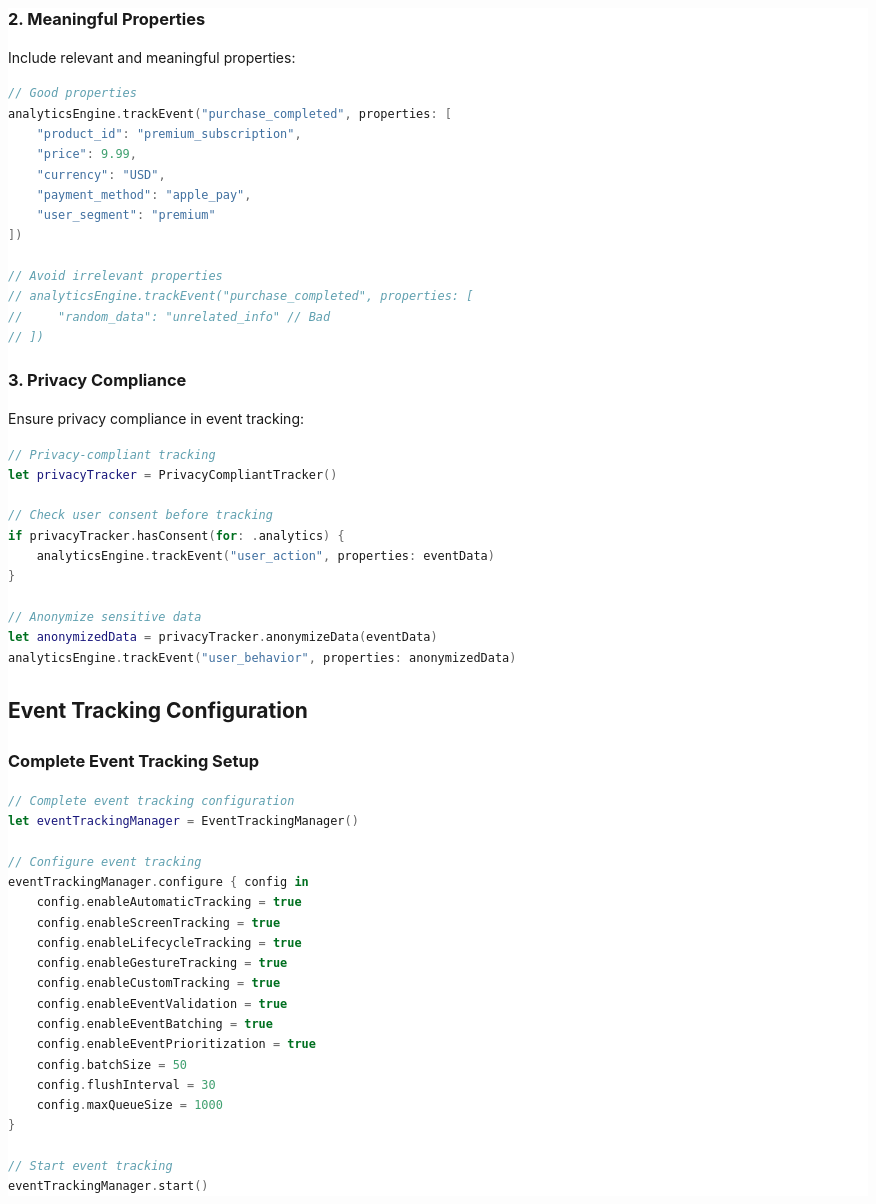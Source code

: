 ### 2. Meaningful Properties

Include relevant and meaningful properties:

```swift
// Good properties
analyticsEngine.trackEvent("purchase_completed", properties: [
    "product_id": "premium_subscription",
    "price": 9.99,
    "currency": "USD",
    "payment_method": "apple_pay",
    "user_segment": "premium"
])

// Avoid irrelevant properties
// analyticsEngine.trackEvent("purchase_completed", properties: [
//     "random_data": "unrelated_info" // Bad
// ])
```

### 3. Privacy Compliance

Ensure privacy compliance in event tracking:

```swift
// Privacy-compliant tracking
let privacyTracker = PrivacyCompliantTracker()

// Check user consent before tracking
if privacyTracker.hasConsent(for: .analytics) {
    analyticsEngine.trackEvent("user_action", properties: eventData)
}

// Anonymize sensitive data
let anonymizedData = privacyTracker.anonymizeData(eventData)
analyticsEngine.trackEvent("user_behavior", properties: anonymizedData)
```

## Event Tracking Configuration

### Complete Event Tracking Setup

```swift
// Complete event tracking configuration
let eventTrackingManager = EventTrackingManager()

// Configure event tracking
eventTrackingManager.configure { config in
    config.enableAutomaticTracking = true
    config.enableScreenTracking = true
    config.enableLifecycleTracking = true
    config.enableGestureTracking = true
    config.enableCustomTracking = true
    config.enableEventValidation = true
    config.enableEventBatching = true
    config.enableEventPrioritization = true
    config.batchSize = 50
    config.flushInterval = 30
    config.maxQueueSize = 1000
}

// Start event tracking
eventTrackingManager.start()
```
